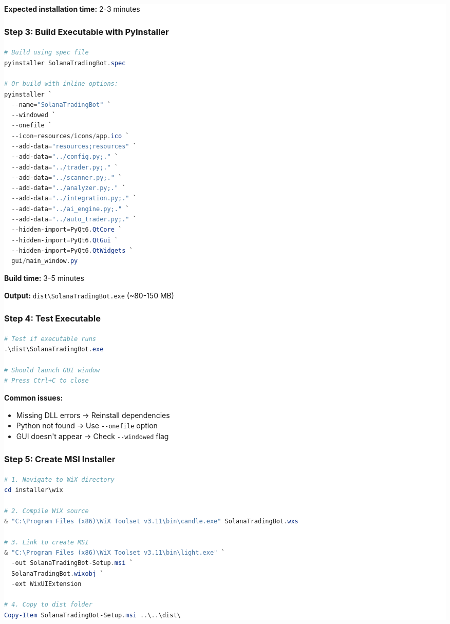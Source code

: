 **Expected installation time:** 2-3 minutes

### Step 3: Build Executable with PyInstaller

```powershell
# Build using spec file
pyinstaller SolanaTradingBot.spec

# Or build with inline options:
pyinstaller `
  --name="SolanaTradingBot" `
  --windowed `
  --onefile `
  --icon=resources/icons/app.ico `
  --add-data="resources;resources" `
  --add-data="../config.py;." `
  --add-data="../trader.py;." `
  --add-data="../scanner.py;." `
  --add-data="../analyzer.py;." `
  --add-data="../integration.py;." `
  --add-data="../ai_engine.py;." `
  --add-data="../auto_trader.py;." `
  --hidden-import=PyQt6.QtCore `
  --hidden-import=PyQt6.QtGui `
  --hidden-import=PyQt6.QtWidgets `
  gui/main_window.py
```

**Build time:** 3-5 minutes

**Output:** `dist\SolanaTradingBot.exe` (~80-150 MB)

### Step 4: Test Executable

```powershell
# Test if executable runs
.\dist\SolanaTradingBot.exe

# Should launch GUI window
# Press Ctrl+C to close
```

**Common issues:**
- Missing DLL errors → Reinstall dependencies
- Python not found → Use `--onefile` option
- GUI doesn't appear → Check `--windowed` flag

### Step 5: Create MSI Installer

```powershell
# 1. Navigate to WiX directory
cd installer\wix

# 2. Compile WiX source
& "C:\Program Files (x86)\WiX Toolset v3.11\bin\candle.exe" SolanaTradingBot.wxs

# 3. Link to create MSI
& "C:\Program Files (x86)\WiX Toolset v3.11\bin\light.exe" `
  -out SolanaTradingBot-Setup.msi `
  SolanaTradingBot.wixobj `
  -ext WixUIExtension

# 4. Copy to dist folder
Copy-Item SolanaTradingBot-Setup.msi ..\..\dist\
```
